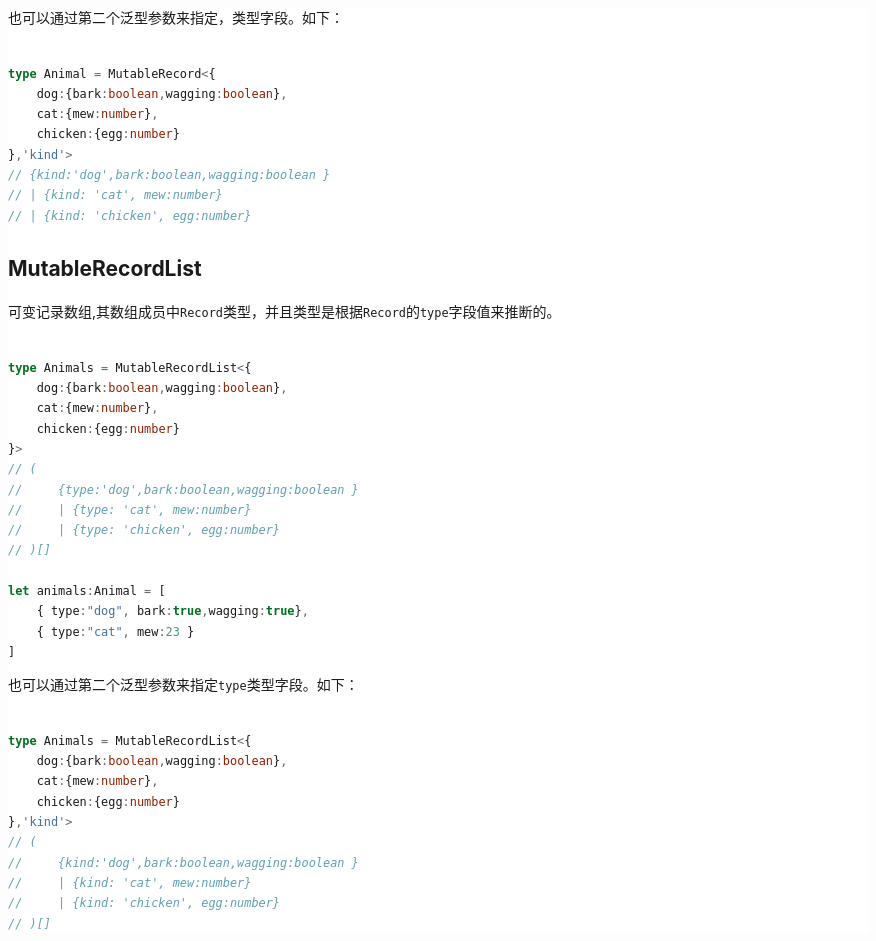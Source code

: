 也可以通过第二个泛型参数来指定，类型字段。如下：

```typescript

type Animal = MutableRecord<{
    dog:{bark:boolean,wagging:boolean},
    cat:{mew:number},
    chicken:{egg:number}      
},'kind'>
// {kind:'dog',bark:boolean,wagging:boolean } 
// | {kind: 'cat', mew:number}
// | {kind: 'chicken', egg:number}
```

## MutableRecordList

可变记录数组,其数组成员中`Record`类型，并且类型是根据`Record`的`type`字段值来推断的。

```typescript

type Animals = MutableRecordList<{
    dog:{bark:boolean,wagging:boolean},
    cat:{mew:number},
    chicken:{egg:number}      
}>
// (
//     {type:'dog',bark:boolean,wagging:boolean } 
//     | {type: 'cat', mew:number}
//     | {type: 'chicken', egg:number}
// )[]

let animals:Animal = [
    { type:"dog", bark:true,wagging:true},
    { type:"cat", mew:23 }
]

```

也可以通过第二个泛型参数来指定`type`类型字段。如下：

```typescript

type Animals = MutableRecordList<{
    dog:{bark:boolean,wagging:boolean},
    cat:{mew:number},
    chicken:{egg:number}      
},'kind'>
// (
//     {kind:'dog',bark:boolean,wagging:boolean } 
//     | {kind: 'cat', mew:number}
//     | {kind: 'chicken', egg:number}
// )[]
```
